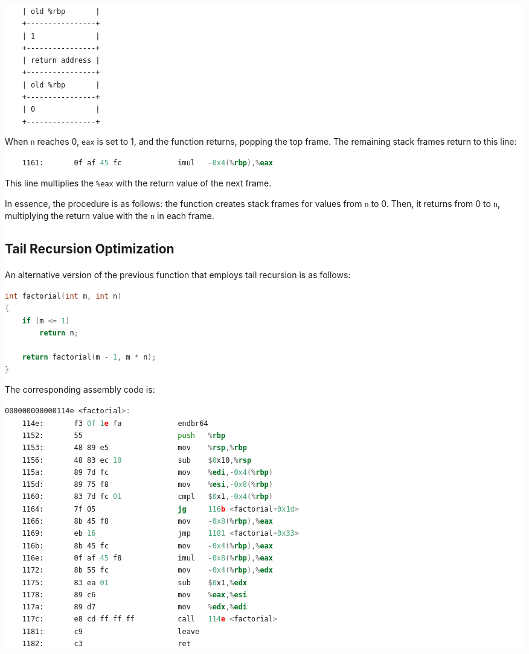 ```
	| old %rbp       | 
	+----------------+
	| 1              | 
	+----------------+
	| return address |
	+----------------+
	| old %rbp       |
	+----------------+
	| 0              |
	+----------------+
```

When `n` reaches 0, `eax` is set to 1, and the function returns, popping the top frame. The remaining stack frames return to this line:

```asm
	1161:       0f af 45 fc             imul   -0x4(%rbp),%eax
```

This line multiplies the `%eax` with the return value of the next frame.

In essence, the procedure is as follows: the function creates stack frames for values from `n` to 0. Then, it returns from 0 to `n`, multiplying the return value with the `n` in each frame.

## Tail Recursion Optimization

An alternative version of the previous function that employs tail recursion is as follows:

```c
int factorial(int m, int n)
{
    if (m <= 1)
        return n;
 
    return factorial(m - 1, m * n);
}
```

The corresponding assembly code is:

```asm
000000000000114e <factorial>:
    114e:       f3 0f 1e fa             endbr64
    1152:       55                      push   %rbp
    1153:       48 89 e5                mov    %rsp,%rbp
    1156:       48 83 ec 10             sub    $0x10,%rsp
    115a:       89 7d fc                mov    %edi,-0x4(%rbp)
    115d:       89 75 f8                mov    %esi,-0x8(%rbp)
    1160:       83 7d fc 01             cmpl   $0x1,-0x4(%rbp)
    1164:       7f 05                   jg     116b <factorial+0x1d>
    1166:       8b 45 f8                mov    -0x8(%rbp),%eax
    1169:       eb 16                   jmp    1181 <factorial+0x33>
    116b:       8b 45 fc                mov    -0x4(%rbp),%eax
    116e:       0f af 45 f8             imul   -0x8(%rbp),%eax
    1172:       8b 55 fc                mov    -0x4(%rbp),%edx
    1175:       83 ea 01                sub    $0x1,%edx
    1178:       89 c6                   mov    %eax,%esi
    117a:       89 d7                   mov    %edx,%edi
    117c:       e8 cd ff ff ff          call   114e <factorial>
    1181:       c9                      leave
    1182:       c3                      ret
```
